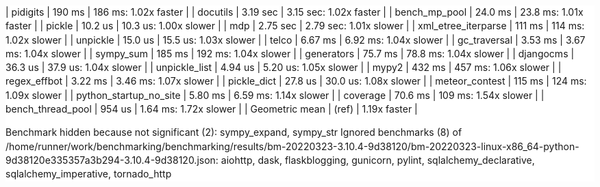 | pidigits                | 190 ms                                                              | 186 ms: 1.02x faster                                                    |
| docutils                | 3.19 sec                                                            | 3.15 sec: 1.02x faster                                                  |
| bench_mp_pool           | 24.0 ms                                                             | 23.8 ms: 1.01x faster                                                   |
| pickle                  | 10.2 us                                                             | 10.3 us: 1.00x slower                                                   |
| mdp                     | 2.75 sec                                                            | 2.79 sec: 1.01x slower                                                  |
| xml_etree_iterparse     | 111 ms                                                              | 114 ms: 1.02x slower                                                    |
| unpickle                | 15.0 us                                                             | 15.5 us: 1.03x slower                                                   |
| telco                   | 6.67 ms                                                             | 6.92 ms: 1.04x slower                                                   |
| gc_traversal            | 3.53 ms                                                             | 3.67 ms: 1.04x slower                                                   |
| sympy_sum               | 185 ms                                                              | 192 ms: 1.04x slower                                                    |
| generators              | 75.7 ms                                                             | 78.8 ms: 1.04x slower                                                   |
| djangocms               | 36.3 us                                                             | 37.9 us: 1.04x slower                                                   |
| unpickle_list           | 4.94 us                                                             | 5.20 us: 1.05x slower                                                   |
| mypy2                   | 432 ms                                                              | 457 ms: 1.06x slower                                                    |
| regex_effbot            | 3.22 ms                                                             | 3.46 ms: 1.07x slower                                                   |
| pickle_dict             | 27.8 us                                                             | 30.0 us: 1.08x slower                                                   |
| meteor_contest          | 115 ms                                                              | 124 ms: 1.09x slower                                                    |
| python_startup_no_site  | 5.80 ms                                                             | 6.59 ms: 1.14x slower                                                   |
| coverage                | 70.6 ms                                                             | 109 ms: 1.54x slower                                                    |
| bench_thread_pool       | 954 us                                                              | 1.64 ms: 1.72x slower                                                   |
| Geometric mean          | (ref)                                                               | 1.19x faster                                                            |

Benchmark hidden because not significant (2): sympy_expand, sympy_str
Ignored benchmarks (8) of /home/runner/work/benchmarking/benchmarking/results/bm-20220323-3.10.4-9d38120/bm-20220323-linux-x86_64-python-9d38120e335357a3b294-3.10.4-9d38120.json: aiohttp, dask, flaskblogging, gunicorn, pylint, sqlalchemy_declarative, sqlalchemy_imperative, tornado_http
